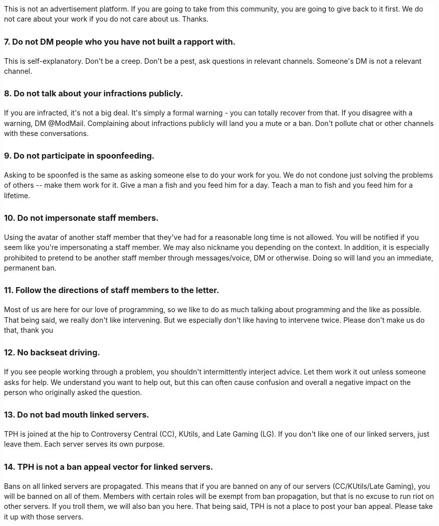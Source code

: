 This is not an advertisement platform. If you are going to take from this community, you are going to give back to it first. We do not care about your work if you do not care about us. Thanks.

### 7. Do not DM people who you have not built a rapport with.

This is self-explanatory. Don't be a creep. Don't be a pest, ask questions in relevant channels. Someone's DM is not a relevant channel.

### 8. Do not talk about your infractions publicly.

If you are infracted, it's not a big deal. It's simply a formal warning - you can totally recover from that. If you disagree with a warning, DM @ModMail. Complaining about infractions publicly will land you a mute or a ban. Don't pollute chat or other channels with these conversations.

### 9. Do not participate in spoonfeeding.

Asking to be spoonfed is the same as asking someone else to do your work for you. We do not condone just solving the problems of others -- make them work for it. Give a man a fish and you feed him for a day. Teach a man to fish and you feed him for a lifetime.

### 10. Do not impersonate staff members.

Using the avatar of another staff member that they've had for a reasonable long time is not allowed. You will be notified if you seem like you're impersonating a staff member. We may also nickname you depending on the context. In addition, it is especially prohibited to pretend to be another staff member through messages/voice, DM or otherwise. Doing so will land you an immediate, permanent ban.

### 11. Follow the directions of staff members to the letter.

Most of us are here for our love of programming, so we like to do as much talking about programming and the like as possible. That being said, we really don't like intervening. But we especially don't like having to intervene twice. Please don't make us do that, thank you

### 12. No backseat driving.

If you see people working through a problem, you shouldn't intermittently interject advice. Let them work it out unless someone asks for help. We understand you want to help out, but this can often cause confusion and overall a negative impact on the person who originally asked the question.

### 13. Do not bad mouth linked servers.

TPH is joined at the hip to Controversy Central (CC), KUtils, and Late Gaming (LG). If you don't like one of our linked servers, just leave them. Each server serves its own purpose.

### 14. TPH is not a ban appeal vector for linked servers.

Bans on all linked servers are propagated. This means that if you are banned on any of our servers (CC/KUtils/Late Gaming), you will be banned on all of them. Members with certain roles will be exempt from ban propagation, but that is no excuse to run riot on other servers. If you troll them, we will also ban you here. That being said, TPH is not a place to post your ban appeal. Please take it up with those servers.
